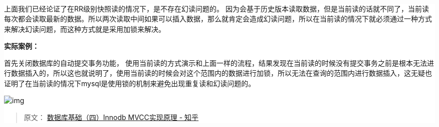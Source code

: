 上面我们已经论证了在RR级别快照读的情况下，是不存在幻读问题的。  因为会基于历史版本读取数据，但是当前读的话就不同了，当前读每次都会读取最新的数据。所以两次读取中间如果可以插入数据，那么就肯定会造成幻读问题，所以在当前读的情况下就必须通过一种方式来解决幻读问题，而这种方式就是采用加锁来解决。



**实际案例：**

首先关闭数据库的自动提交事务功能，  使用当前读的方式演示和上面一样的流程，结果发现在当前读的时候没有提交事务之前是根本无法进行数据插入的，所以这也就说明了，使用当前读的时候会对这个范围内的数据进行加锁，所以无法在查询的范围内进行数据插入，这无疑也证明了在当前读的情况下mysql是使用锁的机制来避免出现重复读和幻读问题的。

![img](https://github.com/wuwenyishi/pages/raw/gh-pages/image/2022/04/07/1021-hFAdty.jpg)


> 原文： [数据库基础（四）Innodb MVCC实现原理 - 知乎](https://zhuanlan.zhihu.com/p/52977862)